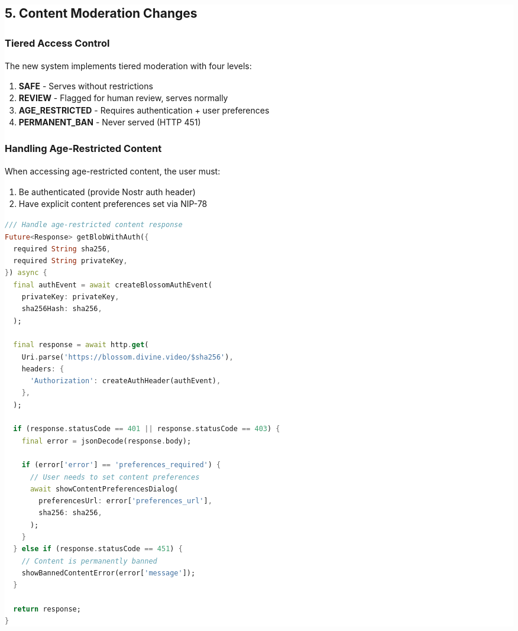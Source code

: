 
## 5. Content Moderation Changes

### Tiered Access Control

The new system implements tiered moderation with four levels:

1. **SAFE** - Serves without restrictions
2. **REVIEW** - Flagged for human review, serves normally
3. **AGE_RESTRICTED** - Requires authentication + user preferences
4. **PERMANENT_BAN** - Never served (HTTP 451)

### Handling Age-Restricted Content

When accessing age-restricted content, the user must:
1. Be authenticated (provide Nostr auth header)
2. Have explicit content preferences set via NIP-78

```dart
/// Handle age-restricted content response
Future<Response> getBlobWithAuth({
  required String sha256,
  required String privateKey,
}) async {
  final authEvent = await createBlossomAuthEvent(
    privateKey: privateKey,
    sha256Hash: sha256,
  );

  final response = await http.get(
    Uri.parse('https://blossom.divine.video/$sha256'),
    headers: {
      'Authorization': createAuthHeader(authEvent),
    },
  );

  if (response.statusCode == 401 || response.statusCode == 403) {
    final error = jsonDecode(response.body);

    if (error['error'] == 'preferences_required') {
      // User needs to set content preferences
      await showContentPreferencesDialog(
        preferencesUrl: error['preferences_url'],
        sha256: sha256,
      );
    }
  } else if (response.statusCode == 451) {
    // Content is permanently banned
    showBannedContentError(error['message']);
  }

  return response;
}
```
